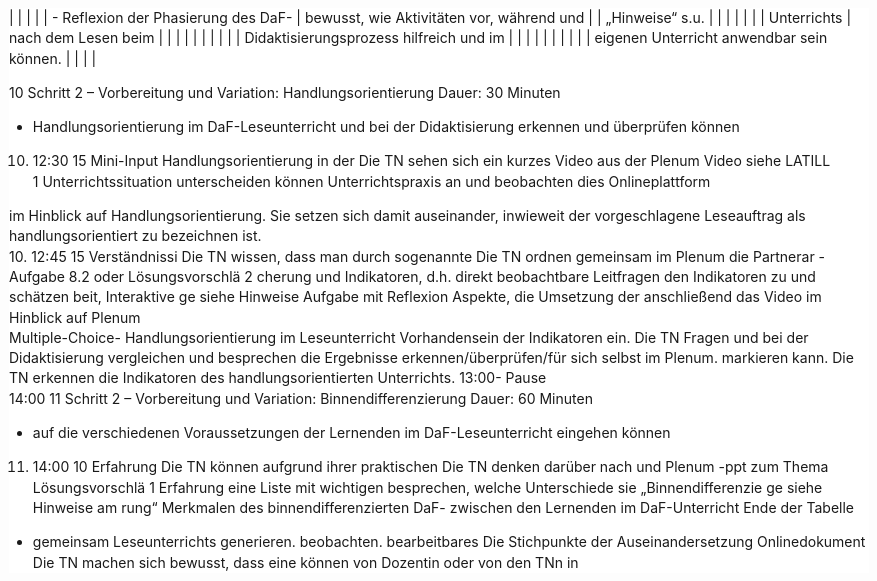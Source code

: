 |     |                                                                                                                                                                   |        |            | - Reflexion der Phasierung des DaF-        | bewusst, wie Aktivitäten vor, während und  |           | „Hinweise“ s.u.    |                   |
|     |                                                                                                                                                                   |        |            | Unterrichts                                | nach dem Lesen beim                        |           |                    |                   |
|     |                                                                                                                                                                   |        |            |                                            | Didaktisierungsprozess hilfreich und im    |           |                    |                   |
|     |                                                                                                                                                                   |        |            |                                            | eigenen Unterricht anwendbar sein können.  |           |                    |                   |

  
 
 
 
      
 
10  Schritt 2 – Vorbereitung und Variation: Handlungsorientierung 
Dauer: 30 Minuten 
- Handlungsorientierung im DaF-Leseunterricht und bei der Didaktisierung erkennen und überprüfen können 
10. 12:30  15  Mini-Input   Handlungsorientierung in der  Die TN sehen sich ein kurzes Video aus der  Plenum  Video siehe LATILL   
1  Unterrichtssituation unterscheiden können  Unterrichtspraxis an und beobachten dies    Onlineplattform 
 
im Hinblick auf Handlungsorientierung. Sie 
setzen sich damit auseinander, inwieweit 
der vorgeschlagene Leseauftrag als 
handlungsorientiert zu bezeichnen ist.  
10. 12:45  15  Verständnissi Die TN wissen, dass man durch sogenannte  Die TN ordnen gemeinsam im Plenum die  Partnerar -Aufgabe 8.2 oder  Lösungsvorschlä
2  cherung und  Indikatoren, d.h. direkt beobachtbare  Leitfragen den Indikatoren zu und schätzen  beit,   Interaktive  ge siehe 
Hinweise 
Aufgabe mit 
Reflexion  Aspekte, die Umsetzung der  anschließend das Video im Hinblick auf  Plenum  
Multiple-Choice-
Handlungsorientierung im Leseunterricht  Vorhandensein der Indikatoren ein. Die TN 
Fragen 
und bei der Didaktisierung  vergleichen und besprechen die Ergebnisse 
erkennen/überprüfen/für sich selbst  im Plenum. 
markieren kann. 
Die TN erkennen die Indikatoren des 
handlungsorientierten Unterrichts. 
  13:00-    Pause           
14:00 
11  Schritt 2 – Vorbereitung und Variation: Binnendifferenzierung 
Dauer: 60 Minuten 
- auf die verschiedenen Voraussetzungen der Lernenden im DaF-Leseunterricht eingehen können 
11. 14:00  10  Erfahrung  Die TN können aufgrund ihrer praktischen  Die TN denken darüber nach und  Plenum  -ppt zum Thema  Lösungsvorschlä
1  Erfahrung eine Liste mit wichtigen  besprechen, welche Unterschiede sie  „Binnendifferenzie ge siehe 
Hinweise am 
rung“ 
Merkmalen des binnendifferenzierten DaF- zwischen den Lernenden im DaF-Unterricht 
Ende der Tabelle 
- gemeinsam 
Leseunterrichts generieren.  beobachten. 
bearbeitbares 
  Die Stichpunkte der Auseinandersetzung 
Onlinedokument  
Die TN machen sich bewusst, dass eine  können von Dozentin oder von den TNn in 
 